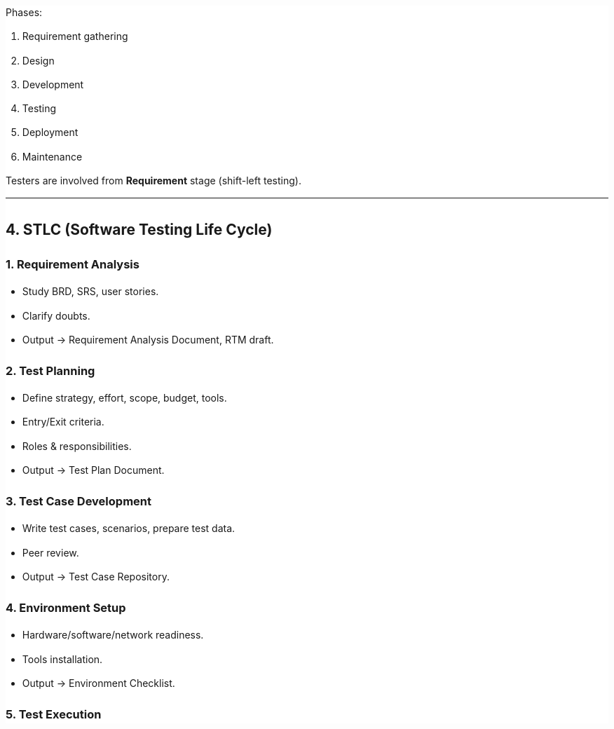 Phases:

1. Requirement gathering
    
2. Design
    
3. Development
    
4. Testing
    
5. Deployment
    
6. Maintenance
    

Testers are involved from **Requirement** stage (shift-left testing).

---

## 4\. **STLC (Software Testing Life Cycle)**

### 1\. Requirement Analysis

* Study BRD, SRS, user stories.
    
* Clarify doubts.
    
* Output → Requirement Analysis Document, RTM draft.
    

### 2\. Test Planning

* Define strategy, effort, scope, budget, tools.
    
* Entry/Exit criteria.
    
* Roles & responsibilities.
    
* Output → Test Plan Document.
    

### 3\. Test Case Development

* Write test cases, scenarios, prepare test data.
    
* Peer review.
    
* Output → Test Case Repository.
    

### 4\. Environment Setup

* Hardware/software/network readiness.
    
* Tools installation.
    
* Output → Environment Checklist.
    

### 5\. Test Execution
